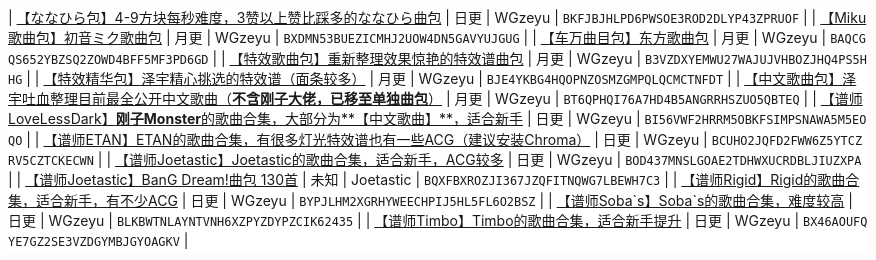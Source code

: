 | [【ななひら包】4-9方块每秒难度，3赞以上赞比踩多的ななひら曲包](btsync://link.resilio.com/#f=%E3%80%90%E3%81%AA%E3%81%AA%E3%81%B2%E3%82%89%E5%8C%85%E3%80%914-9%E6%96%B9%E5%9D%97%E6%AF%8F%E7%A7%92%E9%9A%BE%E5%BA%A6%EF%BC%8C3%E8%B5%9E%E4%BB%A5%E4%B8%8A%E8%B5%9E%E6%AF%94%E8%B8%A9%E5%A4%9A%E7%9A%84%E3%81%AA%E3%81%AA%E3%81%B2%E3%82%89%E6%9B%B2%E5%8C%85%40WGzeyu%E6%95%B4%E7%90%86&sz=13E8&t=1&s=FZJTNKBD6N6JBZUGIDSGEHMQ4BGVA2LP&i=CEVI3P2FJ7XPQRHJY5CTDLONQYIKA74ZT&v=2.7&a=2 ) | 日更 | WGzeyu | `BKFJBJHLPD6PWSOE3ROD2DLYP43ZPRUOF` |
| [【Miku歌曲包】初音ミク歌曲包](btsync://link.resilio.com/#f=%E3%80%90Miku%E6%AD%8C%E6%9B%B2%E5%8C%85%E3%80%91%E5%88%9D%E9%9F%B3%E3%83%9F%E3%82%AF%E6%AD%8C%E6%9B%B2%E5%8C%85%40WGzeyu%E6%95%B4%E7%90%86&sz=36E8&t=1&s=HV64VXC6YLLJPMRSNJHCUZJ4X3R5I266&i=CMDATMB6H2MYQREX7T5PXQLUCW24JNABI&v=2.7&a=2 ) | 月更 | WGzeyu | `BXDMN53BUEZICMHJ2UOW4DN5GAVYUJGUG` |
| [【车万曲目包】东方歌曲包](btsync://link.resilio.com/#f=%E3%80%90%E8%BD%A6%E4%B8%87%E6%9B%B2%E7%9B%AE%E5%8C%85%E3%80%91%E4%B8%9C%E6%96%B9%E6%AD%8C%E6%9B%B2%E5%8C%85%40WGzeyu%E6%95%B4%E7%90%86&sz=23E8&t=1&s=P5GRI4QNVBU2VMYR2RFEGJ2WJ6WHFPAE&i=CCUKOFD7U64VFRTUJWKZS3GFV2KWMJJNC&v=2.7&a=2 ) | 月更 | WGzeyu | `BAQCGQS652YBZSQ2ZOWD4BFF5MF3PD6GD` |
| [【特效歌曲包】重新整理效果惊艳的特效谱曲包](btsync://link.resilio.com/#f=%E3%80%90%E7%89%B9%E6%95%88%E6%AD%8C%E6%9B%B2%E5%8C%85%E3%80%91%E9%87%8D%E6%96%B0%E6%95%B4%E7%90%86%E6%95%88%E6%9E%9C%E6%83%8A%E8%89%B3%E7%9A%84%E7%89%B9%E6%95%88%E8%B0%B1%E6%9B%B2%E5%8C%85%40WGzeyu%E6%95%B4%E7%90%86&sz=43E8&t=1&s=DPZZR4NMBD2UQKLBAQKIZZY6KXPM5MIP&i=CJWUVOPFPSXR2YX6L7F77QTPXC7ONO5ET&v=2.7&a=2 ) | 月更 | WGzeyu | `B3VZDXYEMWU27WAJUJVHBOZJHQ4PS5HHG` |
| [【特效精华包】泽宇精心挑选的特效谱（面条较多）](btsync://link.resilio.com/#f=%E3%80%90%E7%89%B9%E6%95%88%E7%B2%BE%E5%8D%8E%E5%8C%85%E3%80%91%E6%B3%BD%E5%AE%87%E7%B2%BE%E5%BF%83%E6%8C%91%E9%80%89%E7%9A%84%E7%89%B9%E6%95%88%E8%B0%B1%EF%BC%88%E9%9D%A2%E6%9D%A1%E8%BE%83%E5%A4%9A%EF%BC%89%40WGzeyu%E6%95%B4%E7%90%86&sz=1E9&t=1&s=NWDQPOAJ5VCZWU7W3HV2F6JQ3JYLYBZQ&i=CJWZTSXWWQ4C7ORGA7S3QDBXPDTLGUWU5&v=2.7&a=2 ) | 月更 | WGzeyu | `BJE4YKBG4HQOPNZOSMZGMPQLQCMCTNFDT` |
| [【中文歌曲包】泽宇吐血整理目前最全公开中文歌曲（**不含刚子大佬，已移至单独曲包**）](btsync://link.resilio.com/#f=%E3%80%90%E4%B8%AD%E6%96%87%E6%AD%8C%E6%9B%B2%E5%8C%85%E3%80%91%E6%B3%BD%E5%AE%87%E5%90%90%E8%A1%80%E6%95%B4%E7%90%86%E7%9B%AE%E5%89%8D%E6%9C%80%E5%85%A8%E5%85%AC%E5%BC%80%E4%B8%AD%E6%96%87%E6%AD%8C%E6%9B%B2%EF%BC%88%E4%B8%8D%E5%90%AB%E5%88%9A%E5%AD%90%E5%A4%A7%E4%BD%AC%EF%BC%8C%E5%B7%B2%E7%A7%BB%E8%87%B3%E5%8D%95%E7%8B%AC%E6%9B%B2%E5%8C%85%EF%BC%89%40WGzeyu%E6%95%B4%E7%90%86&sz=18E8&t=1&s=TENM3DJXCLDVLADYDNWWQRXSXNY2ZBZN&i=CENQ254X7GFFMJDMFATWLXRYWPOLRX5QY&v=2.7&a=2 ) | 月更 | WGzeyu | `BT6QPHQI76A7HD4B5ANGRRHSZUO5QBTEQ` |
| [【谱师LoveLessDark】**刚子Monster**的歌曲合集，大部分为**【中文歌曲】**，适合新手](btsync://link.resilio.com/#f=%E3%80%90%E8%B0%B1%E5%B8%88LoveLessDark%E3%80%91%E5%88%9A%E5%AD%90Monster%E7%9A%84%E6%AD%8C%E6%9B%B2%E5%90%88%E9%9B%86%EF%BC%8C%E5%A4%A7%E9%83%A8%E5%88%86%E4%B8%BA%E3%80%90%E4%B8%AD%E6%96%87%E6%AD%8C%E6%9B%B2%E3%80%91%EF%BC%8C%E9%80%82%E5%90%88%E6%96%B0%E6%89%8B%40WGzeyu%E6%95%B4%E7%90%86&sz=12E8&t=1&s=A52TNWHRYTPXGDJTJDFLADHVXOXT5ZSD&i=CJMADVTR7ZSALUPCD5NJMN3CVP3367YP2&v=2.7&a=2 ) | 日更 | WGzeyu | `BI56VWF2HRRM5OBKFSIMPSNAWA5M5EOQO` |
| [【谱师ETAN】ETAN的歌曲合集，有很多灯光特效谱也有一些ACG（建议安装Chroma）](btsync://link.resilio.com/#f=%E3%80%90%E8%B0%B1%E5%B8%88ETAN%E3%80%91ETAN%E7%9A%84%E6%AD%8C%E6%9B%B2%E5%90%88%E9%9B%86%EF%BC%8C%E6%9C%89%E5%BE%88%E5%A4%9A%E7%81%AF%E5%85%89%E7%89%B9%E6%95%88%E8%B0%B1%E4%B9%9F%E6%9C%89%E4%B8%80%E4%BA%9BACG%EF%BC%88%E5%BB%BA%E8%AE%AE%E5%AE%89%E8%A3%85Chroma%EF%BC%89%40WGzeyu%E6%95%B4%E7%90%86&sz=88E7&t=1&s=JDHJEIOKKB4RFF3HZOWMAEYAUOMVRIAZ&i=CRRIA2MRZUHFTZDFW6EKMAG5Z4AT7S7O4&v=2.7&a=2 ) | 日更 | WGzeyu | `BCUHO2JQFD2FWW6Z5YTCZRV5CZTCKECWN` |
| [【谱师Joetastic】Joetastic的歌曲合集，适合新手，ACG较多](btsync://link.resilio.com/#f=%E3%80%90%E8%B0%B1%E5%B8%88Joetastic%E3%80%91Joetastic%E7%9A%84%E6%AD%8C%E6%9B%B2%E5%90%88%E9%9B%86%EF%BC%8C%E9%80%82%E5%90%88%E6%96%B0%E6%89%8B%EF%BC%8CACG%E8%BE%83%E5%A4%9A%40WGzeyu%E6%95%B4%E7%90%86&sz=59E8&t=1&s=RJCAIKKYAKWCXZVTKPCMXK72QBCWDF5D&i=CUKLLBEKTDUWGFBBNB4KBY5IEYLMH4GIA&v=2.7&a=2 ) | 日更 | WGzeyu | `BOD437MNSLGOAE2TDHWXUCRDBLJIUZXPA` |
| [【谱师Joetastic】BanG Dream!曲包 130首](btsync://link.resilio.com/#f=%E3%80%90%E8%B0%B1%E5%B8%88Joetastic%E3%80%91BanG%20Dream%21%E6%9B%B2%E5%8C%85%20130%E9%A6%96%40Joetastic%E6%95%B4%E7%90%86&sz=41E7&t=1&s=7YVMXPYAPIYT4YCQKJVZJ3R2MD4BXRI2&i=CP435QJ4WQE2VT2G5B66TVGF22XJGTXJX&v=2.7&a=2 ) | 未知 | Joetastic | `BQXFBXROZJI367JZQFITNQWG7LBEWH7C3` |
| [【谱师Rigid】Rigid的歌曲合集，适合新手，有不少ACG](btsync://link.resilio.com/#f=%E3%80%90%E8%B0%B1%E5%B8%88Rigid%E3%80%91Rigid%E7%9A%84%E6%AD%8C%E6%9B%B2%E5%90%88%E9%9B%86%EF%BC%8C%E9%80%82%E5%90%88%E6%96%B0%E6%89%8B%EF%BC%8C%E6%9C%89%E4%B8%8D%E5%B0%91ACG%40WGzeyu%E6%95%B4%E7%90%86&sz=19E8&t=1&s=VRAGEIWXBH7DWM4UOQFGKHLHYF55VUDM&i=CVQ6L66HSCVVLZBMER55MMSWU76M76GVB&v=2.7&a=2 ) | 日更 | WGzeyu | `BYPJLHM2XGRHYWEECHPIJ5HL5FL6O2BSZ` |
| [【谱师Soba\`s】Soba\`s的歌曲合集，难度较高](btsync://link.resilio.com/#f=%E3%80%90%E8%B0%B1%E5%B8%88Soba%5C%60s%E3%80%91Soba%5C%60s%E7%9A%84%E6%AD%8C%E6%9B%B2%E5%90%88%E9%9B%86%EF%BC%8C%E9%9A%BE%E5%BA%A6%E8%BE%83%E9%AB%98%40WGzeyu%E6%95%B4%E7%90%86&sz=14E8&t=1&s=6YGMG4GYMNLAKGRYJWIN4NSKCRBROZZX&i=CN367RCAALQRKB3ZHNQAMNIEGMZIBCVZ3&v=2.7&a=2 ) | 日更 | WGzeyu | `BLKBWTNLAYNTVNH6XZPYZDYPZCIK62435` |
| [【谱师Timbo】Timbo的歌曲合集，适合新手提升](btsync://link.resilio.com/#f=%E3%80%90%E8%B0%B1%E5%B8%88Timbo%E3%80%91Timbo%E7%9A%84%E6%AD%8C%E6%9B%B2%E5%90%88%E9%9B%86%EF%BC%8C%E9%80%82%E5%90%88%E6%96%B0%E6%89%8B%E6%8F%90%E5%8D%87%40WGzeyu%E6%95%B4%E7%90%86&sz=49E7&t=1&s=EW7WJFPDITYY6ION4ZKOPZHIV2S3V5L4&i=CDP6HWZ6ZEOLJ55RLNHFPLKDBW7VGRC5W&v=2.7&a=2 ) | 日更 | WGzeyu | `BX46AOUFQYE7GZ2SE3VZDGYMBJGYOAGKV` |